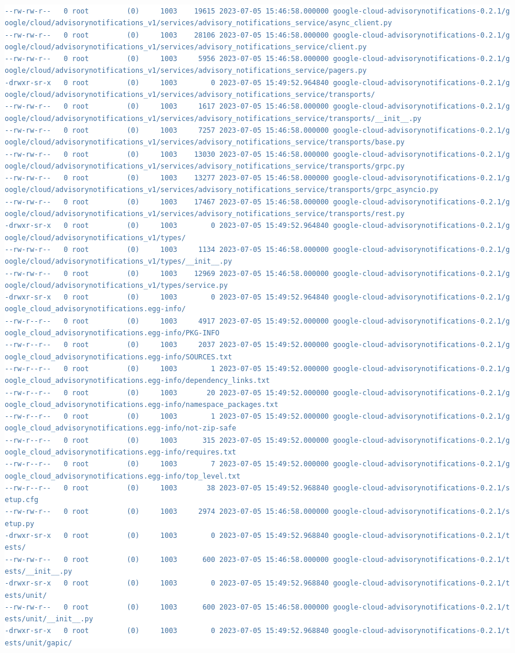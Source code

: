 ```diff
--rw-rw-r--   0 root         (0)     1003    19615 2023-07-05 15:46:58.000000 google-cloud-advisorynotifications-0.2.1/google/cloud/advisorynotifications_v1/services/advisory_notifications_service/async_client.py
--rw-rw-r--   0 root         (0)     1003    28106 2023-07-05 15:46:58.000000 google-cloud-advisorynotifications-0.2.1/google/cloud/advisorynotifications_v1/services/advisory_notifications_service/client.py
--rw-rw-r--   0 root         (0)     1003     5956 2023-07-05 15:46:58.000000 google-cloud-advisorynotifications-0.2.1/google/cloud/advisorynotifications_v1/services/advisory_notifications_service/pagers.py
-drwxr-sr-x   0 root         (0)     1003        0 2023-07-05 15:49:52.964840 google-cloud-advisorynotifications-0.2.1/google/cloud/advisorynotifications_v1/services/advisory_notifications_service/transports/
--rw-rw-r--   0 root         (0)     1003     1617 2023-07-05 15:46:58.000000 google-cloud-advisorynotifications-0.2.1/google/cloud/advisorynotifications_v1/services/advisory_notifications_service/transports/__init__.py
--rw-rw-r--   0 root         (0)     1003     7257 2023-07-05 15:46:58.000000 google-cloud-advisorynotifications-0.2.1/google/cloud/advisorynotifications_v1/services/advisory_notifications_service/transports/base.py
--rw-rw-r--   0 root         (0)     1003    13030 2023-07-05 15:46:58.000000 google-cloud-advisorynotifications-0.2.1/google/cloud/advisorynotifications_v1/services/advisory_notifications_service/transports/grpc.py
--rw-rw-r--   0 root         (0)     1003    13277 2023-07-05 15:46:58.000000 google-cloud-advisorynotifications-0.2.1/google/cloud/advisorynotifications_v1/services/advisory_notifications_service/transports/grpc_asyncio.py
--rw-rw-r--   0 root         (0)     1003    17467 2023-07-05 15:46:58.000000 google-cloud-advisorynotifications-0.2.1/google/cloud/advisorynotifications_v1/services/advisory_notifications_service/transports/rest.py
-drwxr-sr-x   0 root         (0)     1003        0 2023-07-05 15:49:52.964840 google-cloud-advisorynotifications-0.2.1/google/cloud/advisorynotifications_v1/types/
--rw-rw-r--   0 root         (0)     1003     1134 2023-07-05 15:46:58.000000 google-cloud-advisorynotifications-0.2.1/google/cloud/advisorynotifications_v1/types/__init__.py
--rw-rw-r--   0 root         (0)     1003    12969 2023-07-05 15:46:58.000000 google-cloud-advisorynotifications-0.2.1/google/cloud/advisorynotifications_v1/types/service.py
-drwxr-sr-x   0 root         (0)     1003        0 2023-07-05 15:49:52.964840 google-cloud-advisorynotifications-0.2.1/google_cloud_advisorynotifications.egg-info/
--rw-r--r--   0 root         (0)     1003     4917 2023-07-05 15:49:52.000000 google-cloud-advisorynotifications-0.2.1/google_cloud_advisorynotifications.egg-info/PKG-INFO
--rw-r--r--   0 root         (0)     1003     2037 2023-07-05 15:49:52.000000 google-cloud-advisorynotifications-0.2.1/google_cloud_advisorynotifications.egg-info/SOURCES.txt
--rw-r--r--   0 root         (0)     1003        1 2023-07-05 15:49:52.000000 google-cloud-advisorynotifications-0.2.1/google_cloud_advisorynotifications.egg-info/dependency_links.txt
--rw-r--r--   0 root         (0)     1003       20 2023-07-05 15:49:52.000000 google-cloud-advisorynotifications-0.2.1/google_cloud_advisorynotifications.egg-info/namespace_packages.txt
--rw-r--r--   0 root         (0)     1003        1 2023-07-05 15:49:52.000000 google-cloud-advisorynotifications-0.2.1/google_cloud_advisorynotifications.egg-info/not-zip-safe
--rw-r--r--   0 root         (0)     1003      315 2023-07-05 15:49:52.000000 google-cloud-advisorynotifications-0.2.1/google_cloud_advisorynotifications.egg-info/requires.txt
--rw-r--r--   0 root         (0)     1003        7 2023-07-05 15:49:52.000000 google-cloud-advisorynotifications-0.2.1/google_cloud_advisorynotifications.egg-info/top_level.txt
--rw-r--r--   0 root         (0)     1003       38 2023-07-05 15:49:52.968840 google-cloud-advisorynotifications-0.2.1/setup.cfg
--rw-rw-r--   0 root         (0)     1003     2974 2023-07-05 15:46:58.000000 google-cloud-advisorynotifications-0.2.1/setup.py
-drwxr-sr-x   0 root         (0)     1003        0 2023-07-05 15:49:52.968840 google-cloud-advisorynotifications-0.2.1/tests/
--rw-rw-r--   0 root         (0)     1003      600 2023-07-05 15:46:58.000000 google-cloud-advisorynotifications-0.2.1/tests/__init__.py
-drwxr-sr-x   0 root         (0)     1003        0 2023-07-05 15:49:52.968840 google-cloud-advisorynotifications-0.2.1/tests/unit/
--rw-rw-r--   0 root         (0)     1003      600 2023-07-05 15:46:58.000000 google-cloud-advisorynotifications-0.2.1/tests/unit/__init__.py
-drwxr-sr-x   0 root         (0)     1003        0 2023-07-05 15:49:52.968840 google-cloud-advisorynotifications-0.2.1/tests/unit/gapic/
```